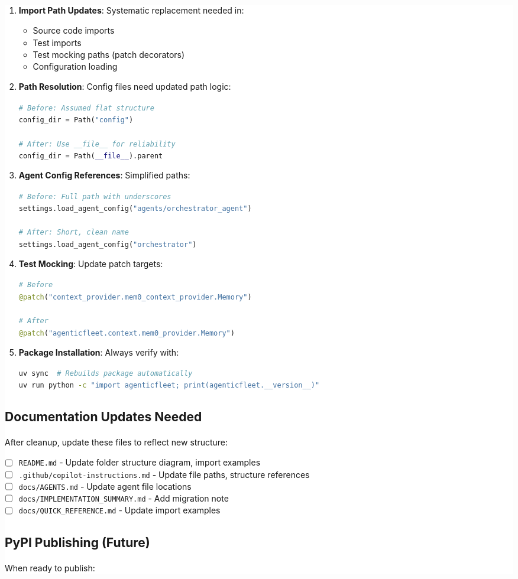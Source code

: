 1. **Import Path Updates**: Systematic replacement needed in:
   - Source code imports
   - Test imports
   - Test mocking paths (patch decorators)
   - Configuration loading

2. **Path Resolution**: Config files need updated path logic:

   ```python
   # Before: Assumed flat structure
   config_dir = Path("config")

   # After: Use __file__ for reliability
   config_dir = Path(__file__).parent
   ```

3. **Agent Config References**: Simplified paths:

   ```python
   # Before: Full path with underscores
   settings.load_agent_config("agents/orchestrator_agent")

   # After: Short, clean name
   settings.load_agent_config("orchestrator")
   ```

4. **Test Mocking**: Update patch targets:

   ```python
   # Before
   @patch("context_provider.mem0_context_provider.Memory")

   # After
   @patch("agenticfleet.context.mem0_provider.Memory")
   ```

5. **Package Installation**: Always verify with:

   ```bash
   uv sync  # Rebuilds package automatically
   uv run python -c "import agenticfleet; print(agenticfleet.__version__)"
   ```

## Documentation Updates Needed

After cleanup, update these files to reflect new structure:

- [ ] `README.md` - Update folder structure diagram, import examples
- [ ] `.github/copilot-instructions.md` - Update file paths, structure references
- [ ] `docs/AGENTS.md` - Update agent file locations
- [ ] `docs/IMPLEMENTATION_SUMMARY.md` - Add migration note
- [ ] `docs/QUICK_REFERENCE.md` - Update import examples

## PyPI Publishing (Future)

When ready to publish:

